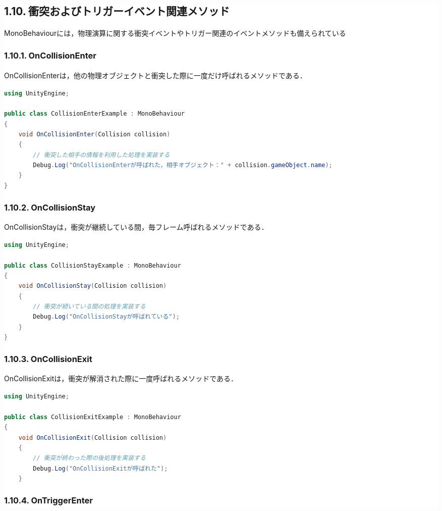 ## 1.10. 衝突およびトリガーイベント関連メソッド

MonoBehaviourには，物理演算に関する衝突イベントやトリガー関連のイベントメソッドも備えられている

### 1.10.1. OnCollisionEnter

OnCollisionEnterは，他の物理オブジェクトと衝突した際に一度だけ呼ばれるメソッドである．
```cs
using UnityEngine;

public class CollisionEnterExample : MonoBehaviour
{
    void OnCollisionEnter(Collision collision)
    {
        // 衝突した相手の情報を利用した処理を実装する
        Debug.Log("OnCollisionEnterが呼ばれた，相手オブジェクト：" + collision.gameObject.name);
    }
}
```

### 1.10.2. OnCollisionStay

OnCollisionStayは，衝突が継続している間，毎フレーム呼ばれるメソッドである．
```cs
using UnityEngine;

public class CollisionStayExample : MonoBehaviour
{
    void OnCollisionStay(Collision collision)
    {
        // 衝突が続いている間の処理を実装する
        Debug.Log("OnCollisionStayが呼ばれている");
    }
}
```
### 1.10.3. OnCollisionExit

OnCollisionExitは，衝突が解消された際に一度呼ばれるメソッドである．
```cs
using UnityEngine;

public class CollisionExitExample : MonoBehaviour
{
    void OnCollisionExit(Collision collision)
    {
        // 衝突が終わった際の後処理を実装する
        Debug.Log("OnCollisionExitが呼ばれた");
    }

```

### 1.10.4. OnTriggerEnter
